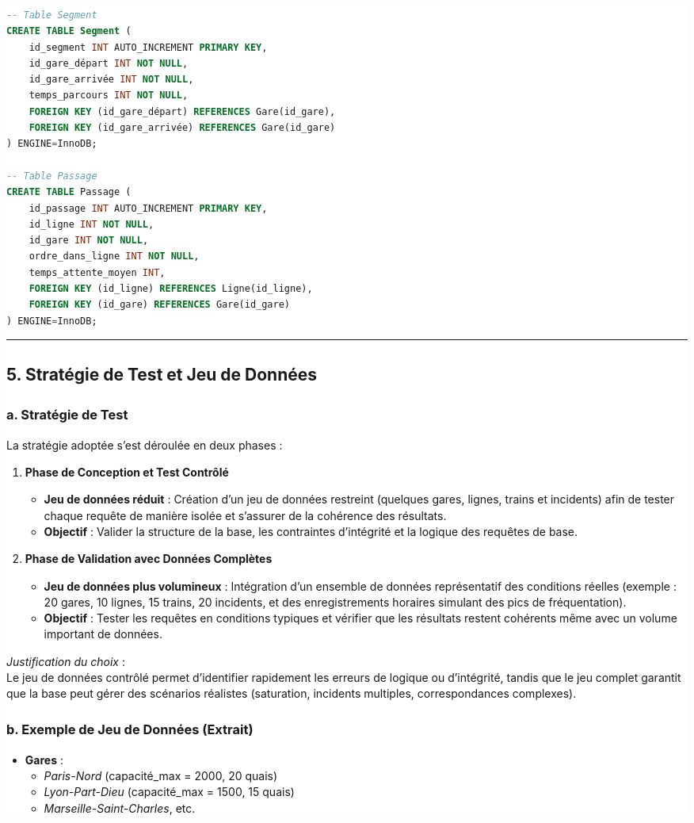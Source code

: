 ```sql
-- Table Segment
CREATE TABLE Segment (
    id_segment INT AUTO_INCREMENT PRIMARY KEY,
    id_gare_départ INT NOT NULL,
    id_gare_arrivée INT NOT NULL,
    temps_parcours INT NOT NULL,
    FOREIGN KEY (id_gare_départ) REFERENCES Gare(id_gare),
    FOREIGN KEY (id_gare_arrivée) REFERENCES Gare(id_gare)
) ENGINE=InnoDB;

-- Table Passage
CREATE TABLE Passage (
    id_passage INT AUTO_INCREMENT PRIMARY KEY,
    id_ligne INT NOT NULL,
    id_gare INT NOT NULL,
    ordre_dans_ligne INT NOT NULL,
    temps_attente_moyen INT,
    FOREIGN KEY (id_ligne) REFERENCES Ligne(id_ligne),
    FOREIGN KEY (id_gare) REFERENCES Gare(id_gare)
) ENGINE=InnoDB;
```

---

## 5. Stratégie de Test et Jeu de Données

### a. Stratégie de Test
La stratégie adoptée s’est déroulée en deux phases :
1. **Phase de Conception et Test Contrôlé**  
   - **Jeu de données réduit** : Création d’un jeu de données restreint (quelques gares, lignes, trains et incidents) afin de tester chaque requête de manière isolée et s’assurer de la cohérence des résultats.
   - **Objectif** : Valider la structure de la base, les contraintes d’intégrité et la logique des requêtes de base.
  
2. **Phase de Validation avec Données Complètes**  
   - **Jeu de données plus volumineux** : Intégration d’un ensemble de données représentatif des conditions réelles (exemple : 20 gares, 10 lignes, 15 trains, 20 incidents, et des enregistrements horaires simulant des pics de fréquentation).
   - **Objectif** : Tester les requêtes en conditions typiques et vérifier que les résultats restent cohérents même avec un volume important de données.
  
*Justification du choix* :  
Le jeu de données contrôlé permet d’identifier rapidement les erreurs de logique ou d’intégrité, tandis que le jeu complet garantit que la base peut gérer des scénarios réalistes (saturation, incidents multiples, correspondances complexes).

### b. Exemple de Jeu de Données (Extrait)
- **Gares** :  
  - *Paris-Nord* (capacité_max = 2000, 20 quais)  
  - *Lyon-Part-Dieu* (capacité_max = 1500, 15 quais)  
  - *Marseille-Saint-Charles*, etc.
